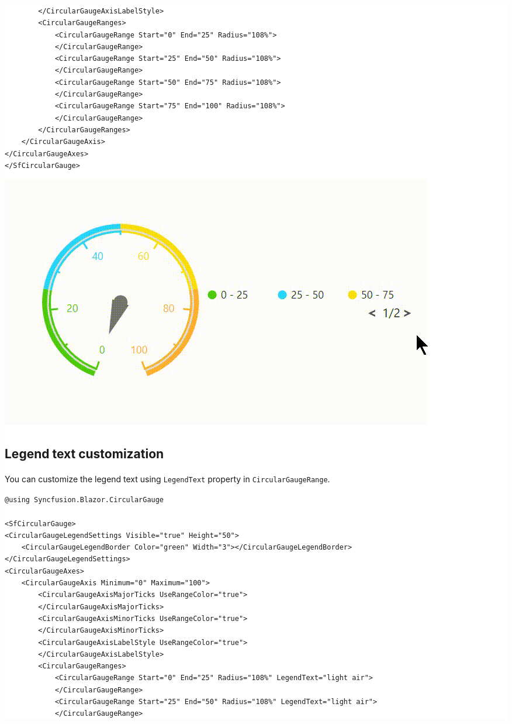 ```cshtml
        </CircularGaugeAxisLabelStyle>
        <CircularGaugeRanges>
            <CircularGaugeRange Start="0" End="25" Radius="108%">
            </CircularGaugeRange>
            <CircularGaugeRange Start="25" End="50" Radius="108%">
            </CircularGaugeRange>
            <CircularGaugeRange Start="50" End="75" Radius="108%">
            </CircularGaugeRange>
            <CircularGaugeRange Start="75" End="100" Radius="108%">
            </CircularGaugeRange>
        </CircularGaugeRanges>
    </CircularGaugeAxis>
</CircularGaugeAxes>
</SfCircularGauge>
```

![Circular Gauge range with start and end width](./images/legend-paging.gif)

## Legend text customization

You can customize the legend text using `LegendText` property in `CircularGaugeRange`.

```cshtml
@using Syncfusion.Blazor.CircularGauge

<SfCircularGauge>
<CircularGaugeLegendSettings Visible="true" Height="50">
    <CircularGaugeLegendBorder Color="green" Width="3"></CircularGaugeLegendBorder>
</CircularGaugeLegendSettings>
<CircularGaugeAxes>
    <CircularGaugeAxis Minimum="0" Maximum="100">
        <CircularGaugeAxisMajorTicks UseRangeColor="true">
        </CircularGaugeAxisMajorTicks>
        <CircularGaugeAxisMinorTicks UseRangeColor="true">
        </CircularGaugeAxisMinorTicks>
        <CircularGaugeAxisLabelStyle UseRangeColor="true">
        </CircularGaugeAxisLabelStyle>
        <CircularGaugeRanges>
            <CircularGaugeRange Start="0" End="25" Radius="108%" LegendText="light air">
            </CircularGaugeRange>
            <CircularGaugeRange Start="25" End="50" Radius="108%" LegendText="light air">
            </CircularGaugeRange>
```